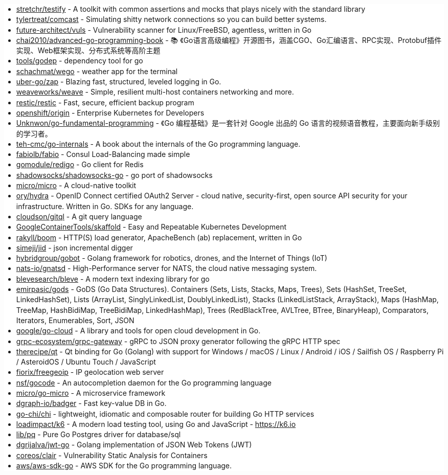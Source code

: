 * [stretchr/testify](https://github.com/stretchr/testify) - A toolkit with common assertions and mocks that plays nicely with the standard library
* [tylertreat/comcast](https://github.com/tylertreat/comcast) - Simulating shitty network connections so you can build better systems.
* [future-architect/vuls](https://github.com/future-architect/vuls) - Vulnerability scanner for Linux/FreeBSD, agentless, written in Go
* [chai2010/advanced-go-programming-book](https://github.com/chai2010/advanced-go-programming-book) - :books: 《Go语言高级编程》开源图书，涵盖CGO、Go汇编语言、RPC实现、Protobuf插件实现、Web框架实现、分布式系统等高阶主题
* [tools/godep](https://github.com/tools/godep) - dependency tool for go
* [schachmat/wego](https://github.com/schachmat/wego) - weather app for the terminal
* [uber-go/zap](https://github.com/uber-go/zap) - Blazing fast, structured, leveled logging in Go.
* [weaveworks/weave](https://github.com/weaveworks/weave) - Simple, resilient multi-host containers networking and more.
* [restic/restic](https://github.com/restic/restic) - Fast, secure, efficient backup program
* [openshift/origin](https://github.com/openshift/origin) - Enterprise Kubernetes for Developers
* [Unknwon/go-fundamental-programming](https://github.com/Unknwon/go-fundamental-programming) - 《Go 编程基础》是一套针对 Google 出品的 Go 语言的视频语音教程，主要面向新手级别的学习者。
* [teh-cmc/go-internals](https://github.com/teh-cmc/go-internals) - A book about the internals of the Go programming language.
* [fabiolb/fabio](https://github.com/fabiolb/fabio) - Consul Load-Balancing made simple
* [gomodule/redigo](https://github.com/gomodule/redigo) - Go client for Redis
* [shadowsocks/shadowsocks-go](https://github.com/shadowsocks/shadowsocks-go) - go port of shadowsocks
* [micro/micro](https://github.com/micro/micro) - A cloud-native toolkit
* [ory/hydra](https://github.com/ory/hydra) - OpenID Connect certified OAuth2 Server - cloud native, security-first, open source API security for your infrastructure. Written in Go. SDKs for any language.
* [cloudson/gitql](https://github.com/cloudson/gitql) - A git query language
* [GoogleContainerTools/skaffold](https://github.com/GoogleContainerTools/skaffold) - Easy and Repeatable Kubernetes Development
* [rakyll/boom](https://github.com/rakyll/boom) - HTTP(S) load generator, ApacheBench (ab) replacement, written in Go
* [simeji/jid](https://github.com/simeji/jid) - json incremental digger
* [hybridgroup/gobot](https://github.com/hybridgroup/gobot) - Golang framework for robotics, drones, and the Internet of Things (IoT)
* [nats-io/gnatsd](https://github.com/nats-io/gnatsd) - High-Performance server for NATS, the cloud native messaging system.
* [blevesearch/bleve](https://github.com/blevesearch/bleve) - A modern text indexing library for go
* [emirpasic/gods](https://github.com/emirpasic/gods) - GoDS (Go Data Structures). Containers (Sets, Lists, Stacks, Maps, Trees), Sets (HashSet, TreeSet, LinkedHashSet), Lists (ArrayList, SinglyLinkedList, DoublyLinkedList), Stacks (LinkedListStack, ArrayStack), Maps (HashMap, TreeMap, HashBidiMap, TreeBidiMap, LinkedHashMap), Trees (RedBlackTree, AVLTree, BTree, BinaryHeap), Comparators, Iterators, Enumerables, Sort, JSON
* [google/go-cloud](https://github.com/google/go-cloud) - A library and tools for open cloud development in Go.
* [grpc-ecosystem/grpc-gateway](https://github.com/grpc-ecosystem/grpc-gateway) - gRPC to JSON proxy generator following the gRPC HTTP spec
* [therecipe/qt](https://github.com/therecipe/qt) - Qt binding for Go (Golang) with support for Windows / macOS / Linux / Android / iOS / Sailfish OS / Raspberry Pi / AsteroidOS / Ubuntu Touch / JavaScript
* [fiorix/freegeoip](https://github.com/fiorix/freegeoip) - IP geolocation web server
* [nsf/gocode](https://github.com/nsf/gocode) - An autocompletion daemon for the Go programming language
* [micro/go-micro](https://github.com/micro/go-micro) - A microservice framework
* [dgraph-io/badger](https://github.com/dgraph-io/badger) - Fast key-value DB in Go.
* [go-chi/chi](https://github.com/go-chi/chi) - lightweight, idiomatic and composable router for building Go HTTP services
* [loadimpact/k6](https://github.com/loadimpact/k6) - A modern load testing tool, using Go and JavaScript - https://k6.io
* [lib/pq](https://github.com/lib/pq) - Pure Go Postgres driver for database/sql
* [dgrijalva/jwt-go](https://github.com/dgrijalva/jwt-go) - Golang implementation of JSON Web Tokens (JWT)
* [coreos/clair](https://github.com/coreos/clair) - Vulnerability Static Analysis for Containers
* [aws/aws-sdk-go](https://github.com/aws/aws-sdk-go) - AWS SDK for the Go programming language.